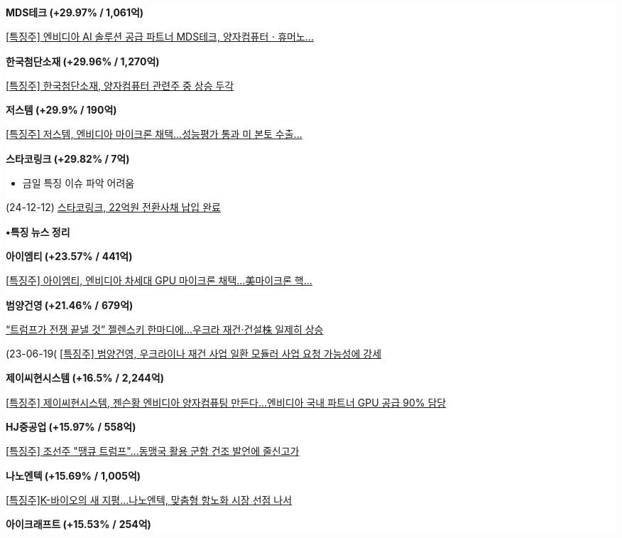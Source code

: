 
**MDS테크 (+29.97% / 1,061억)**

[[특징주\] 엔비디아 AI 솔루션 공급 파트너 MDS테크, 양자컴퓨터ㆍ휴머노...](https://www.financialpost.co.kr/news/articleView.html?idxno=218615)



**한국첨단소재 (+29.96% / 1,270억)**

[[특징주\] 한국첨단소재, 양자컴퓨터 관련주 중 상승 두각](https://www.asiatime.co.kr/article/20250107500129)



**저스템 (+29.9% / 190억)**

[[특징주\] 저스템, 엔비디아 마이크론 채택…성능평가 통과 미 본토 수출...](https://www.etoday.co.kr/news/view/2435496)



**스타코링크 (+29.82% / 7억)**

- 금일 특징 이슈 파악 어려움

(24-12-12) [스타코링크, 22억원 전환사채 납입 완료](https://www.bloter.net/news/articleView.html?idxno=628019)



**•특징 뉴스 정리**



**아이엠티 (+23.57%** **/** **441억)**

[[특징주\] 아이엠티, 엔비디아 차세대 GPU 마이크론 채택…美마이크론 핵...](https://www.financialpost.co.kr/news/articleView.html?idxno=218630)



**범양건영 (+21.46%** **/** **679억)**

[“트럼프가 전쟁 끝낼 것” 젤렌스키 한마디에…우크라 재건·건설株 일제히 상승](https://www.mk.co.kr/news/stock/11211925)

(23-06-19( [[특징주\] 범양건영, 우크라이나 재건 사업 일환 모듈러 사업 요청 가능성에 강세](https://www.moneys.co.kr/article/2023061914251649626)



**제이씨현시스템 (+16.5%** **/** **2,244억)**

[[특징주\] 제이씨현시스템, 젠슨황 엔비디아 양자컴퓨팅 만든다...엔비디아 국내 파트너 GPU 공급 90% 담당](https://www.globalepic.co.kr/view.php?ud=20250107101021689abe7dc9896_29)



**HJ중공업 (+15.97%** **/** **558억)**

[[특징주\] 조선주 "땡큐 트럼프"…동맹국 활용 군함 건조 발언에 줄신고가](https://www.yna.co.kr/view/AKR20250107055000008?input=1195m)



**나노엔텍 (+15.69%** **/** **1,005억)**

[[특징주\]K-바이오의 새 지평…나노엔텍, 맞춤형 항노화 시장 선점 나서](https://view.asiae.co.kr/article/2025010709254134325)



**아이크래프트 (+15.53%** **/** **254억)**
